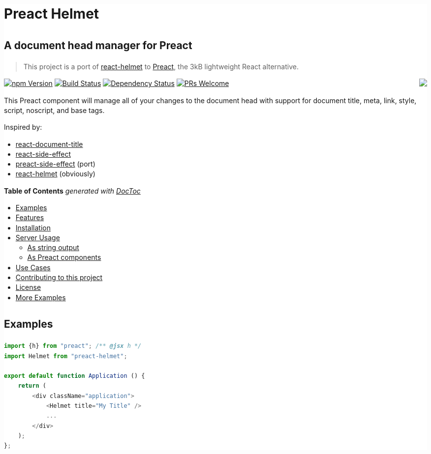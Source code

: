 # Preact Helmet
## A document head manager for Preact

> This project is a port of [react-helmet](https://github.com/nfl/react-helmet) 
to [Preact](https://preactjs.com), the 3kB lightweight React alternative. 

<img align="right" height="200" src="http://static.nfl.com/static/content/public/static/img/logos/nfl-engineering-light.svg" />

[![npm Version](https://img.shields.io/npm/v/preact-helmet.svg?style=flat-square)](https://www.npmjs.org/package/preact-helmet)
[![Build Status](https://img.shields.io/travis/Download/preact-helmet/master.svg?style=flat-square)](https://travis-ci.org/Download/preact-helmet)
[![Dependency Status](https://img.shields.io/david/Download/preact-helmet.svg?style=flat-square)](https://david-dm.org/Download/preact-helmet)
[![PRs Welcome](https://img.shields.io/badge/PRs-welcome-brightgreen.svg)](CONTRIBUTING.md#pull-requests)

This Preact component will manage all of your changes to the document head with support 
for document title, meta, link, style, script, noscript, and base tags.

Inspired by:
* [react-document-title](https://github.com/gaearon/react-document-title)
* [react-side-effect](https://github.com/gaearon/react-side-effect)
* [preact-side-effect](https://github.com/ooade/preact-side-effect) (port)
* [react-helmet](https://github.com/nfl/react-helmet) (obviously)



**Table of Contents**  *generated with [DocToc](https://github.com/thlorenz/doctoc)*

- [Examples](#examples)
- [Features](#features)
- [Installation](#installation)
- [Server Usage](#server-usage)
  - [As string output](#as-string-output)
  - [As Preact components](#as-preact-components)
- [Use Cases](#use-cases)
- [Contributing to this project](#contributing-to-this-project)
- [License](#license)
- [More Examples](#more-examples)



## Examples
```javascript
import {h} from "preact"; /** @jsx h */
import Helmet from "preact-helmet";

export default function Application () {
    return (
        <div className="application">
            <Helmet title="My Title" />
            ...
        </div>
    );
};
```
